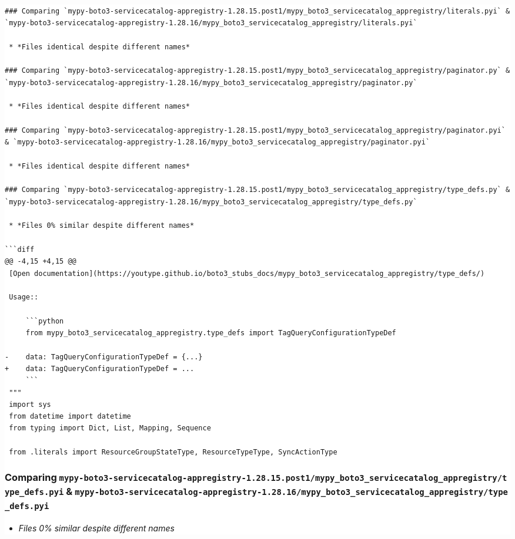 ```
### Comparing `mypy-boto3-servicecatalog-appregistry-1.28.15.post1/mypy_boto3_servicecatalog_appregistry/literals.pyi` & `mypy-boto3-servicecatalog-appregistry-1.28.16/mypy_boto3_servicecatalog_appregistry/literals.pyi`

 * *Files identical despite different names*

### Comparing `mypy-boto3-servicecatalog-appregistry-1.28.15.post1/mypy_boto3_servicecatalog_appregistry/paginator.py` & `mypy-boto3-servicecatalog-appregistry-1.28.16/mypy_boto3_servicecatalog_appregistry/paginator.py`

 * *Files identical despite different names*

### Comparing `mypy-boto3-servicecatalog-appregistry-1.28.15.post1/mypy_boto3_servicecatalog_appregistry/paginator.pyi` & `mypy-boto3-servicecatalog-appregistry-1.28.16/mypy_boto3_servicecatalog_appregistry/paginator.pyi`

 * *Files identical despite different names*

### Comparing `mypy-boto3-servicecatalog-appregistry-1.28.15.post1/mypy_boto3_servicecatalog_appregistry/type_defs.py` & `mypy-boto3-servicecatalog-appregistry-1.28.16/mypy_boto3_servicecatalog_appregistry/type_defs.py`

 * *Files 0% similar despite different names*

```diff
@@ -4,15 +4,15 @@
 [Open documentation](https://youtype.github.io/boto3_stubs_docs/mypy_boto3_servicecatalog_appregistry/type_defs/)
 
 Usage::
 
     ```python
     from mypy_boto3_servicecatalog_appregistry.type_defs import TagQueryConfigurationTypeDef
 
-    data: TagQueryConfigurationTypeDef = {...}
+    data: TagQueryConfigurationTypeDef = ...
     ```
 """
 import sys
 from datetime import datetime
 from typing import Dict, List, Mapping, Sequence
 
 from .literals import ResourceGroupStateType, ResourceTypeType, SyncActionType
```

### Comparing `mypy-boto3-servicecatalog-appregistry-1.28.15.post1/mypy_boto3_servicecatalog_appregistry/type_defs.pyi` & `mypy-boto3-servicecatalog-appregistry-1.28.16/mypy_boto3_servicecatalog_appregistry/type_defs.pyi`

 * *Files 0% similar despite different names*
